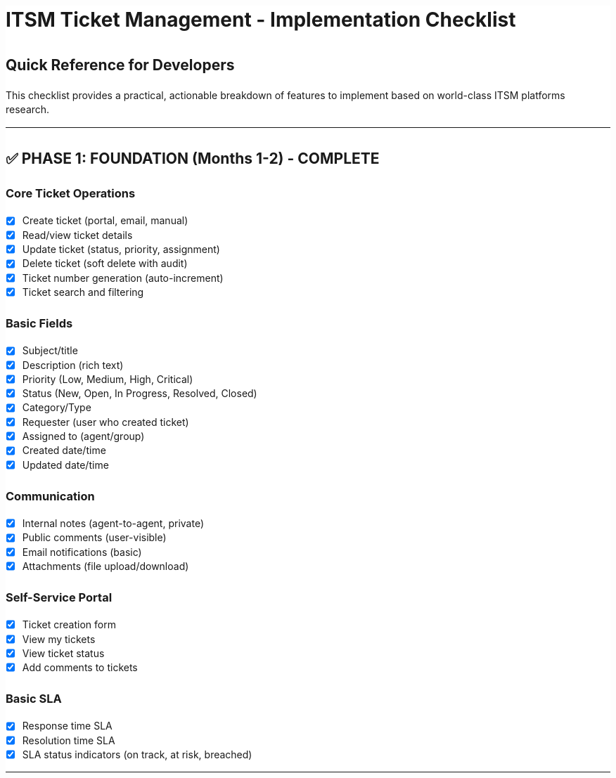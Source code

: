 # ITSM Ticket Management - Implementation Checklist

## Quick Reference for Developers

This checklist provides a practical, actionable breakdown of features to implement based on world-class ITSM platforms research.

---

## ✅ PHASE 1: FOUNDATION (Months 1-2) - COMPLETE

### Core Ticket Operations
- [x] Create ticket (portal, email, manual)
- [x] Read/view ticket details
- [x] Update ticket (status, priority, assignment)
- [x] Delete ticket (soft delete with audit)
- [x] Ticket number generation (auto-increment)
- [x] Ticket search and filtering

### Basic Fields
- [x] Subject/title
- [x] Description (rich text)
- [x] Priority (Low, Medium, High, Critical)
- [x] Status (New, Open, In Progress, Resolved, Closed)
- [x] Category/Type
- [x] Requester (user who created ticket)
- [x] Assigned to (agent/group)
- [x] Created date/time
- [x] Updated date/time

### Communication
- [x] Internal notes (agent-to-agent, private)
- [x] Public comments (user-visible)
- [x] Email notifications (basic)
- [x] Attachments (file upload/download)

### Self-Service Portal
- [x] Ticket creation form
- [x] View my tickets
- [x] View ticket status
- [x] Add comments to tickets

### Basic SLA
- [x] Response time SLA
- [x] Resolution time SLA
- [x] SLA status indicators (on track, at risk, breached)

---
